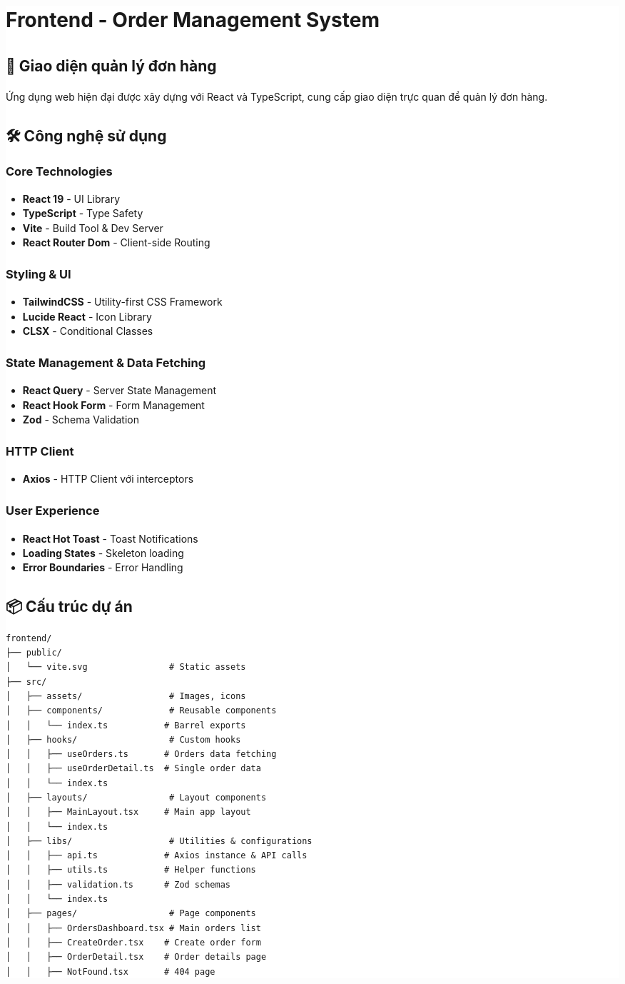 # Frontend - Order Management System

## 🎨 Giao diện quản lý đơn hàng

Ứng dụng web hiện đại được xây dựng với React và TypeScript, cung cấp giao diện trực quan để quản lý đơn hàng.

## 🛠️ Công nghệ sử dụng

### Core Technologies
- **React 19** - UI Library
- **TypeScript** - Type Safety
- **Vite** - Build Tool & Dev Server
- **React Router Dom** - Client-side Routing

### Styling & UI
- **TailwindCSS** - Utility-first CSS Framework
- **Lucide React** - Icon Library
- **CLSX** - Conditional Classes

### State Management & Data Fetching
- **React Query** - Server State Management
- **React Hook Form** - Form Management
- **Zod** - Schema Validation

### HTTP Client
- **Axios** - HTTP Client với interceptors

### User Experience
- **React Hot Toast** - Toast Notifications
- **Loading States** - Skeleton loading
- **Error Boundaries** - Error Handling

## 📦 Cấu trúc dự án

```
frontend/
├── public/
│   └── vite.svg                # Static assets
├── src/
│   ├── assets/                 # Images, icons
│   ├── components/             # Reusable components
│   │   └── index.ts           # Barrel exports
│   ├── hooks/                  # Custom hooks
│   │   ├── useOrders.ts       # Orders data fetching
│   │   ├── useOrderDetail.ts  # Single order data
│   │   └── index.ts
│   ├── layouts/                # Layout components
│   │   ├── MainLayout.tsx     # Main app layout
│   │   └── index.ts
│   ├── libs/                   # Utilities & configurations
│   │   ├── api.ts             # Axios instance & API calls
│   │   ├── utils.ts           # Helper functions
│   │   ├── validation.ts      # Zod schemas
│   │   └── index.ts
│   ├── pages/                  # Page components
│   │   ├── OrdersDashboard.tsx # Main orders list
│   │   ├── CreateOrder.tsx    # Create order form
│   │   ├── OrderDetail.tsx    # Order details page
│   │   ├── NotFound.tsx       # 404 page
```